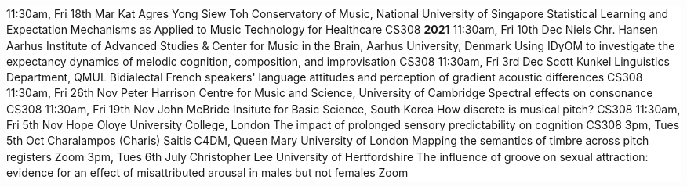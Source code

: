 <td>11:30am, Fri 18th Mar</td>
<td>Kat Agres</td>
<td>Yong Siew Toh Conservatory of Music, National University of Singapore</td>
<td>Statistical Learning and Expectation Mechanisms as Applied to Music Technology for Healthcare</td>
<td>CS308</td>
</tr>

<tr>
<td colspan="5"><b>2021</b></td>
</tr>

<tr>
<td>11:30am, Fri 10th Dec</td>
<td>Niels Chr. Hansen</td>
<td>Aarhus Institute of Advanced Studies &amp; Center for Music in the Brain, Aarhus University, Denmark</td>
<td>Using IDyOM to investigate the expectancy dynamics of melodic cognition, composition, and improvisation</td>
<td>CS308</td>
</tr>
<tr>
<td>11:30am, Fri 3rd Dec</td>
<td>Scott Kunkel</td>
<td>Linguistics Department, QMUL</td>
<td>Bidialectal French speakers' language attitudes and perception of gradient acoustic differences</td>
<td>CS308</td>
</tr>
<tr>
<td>11:30am, Fri 26th Nov</td>
<td>Peter Harrison</td>
<td>Centre for Music and Science, University of Cambridge</td>
<td>Spectral effects on consonance</td>
<td>CS308</td>
</tr>
<tr>
<td>11:30am, Fri 19th Nov</td>
<td>John McBride</td>
<td>Insitute for Basic Science, South Korea</td>
<td>How discrete is musical pitch?</td>
<td>CS308</td>
</tr>
<tr>
<td>11:30am, Fri 5th Nov</td>
<td>Hope Oloye</td>
<td>University College, London</td>
<td>The impact of prolonged sensory predictability on cognition</td>
<td>CS308</td>
</tr>
<tr>
<td>3pm, Tues 5th Oct</td>
<td>Charalampos (Charis) Saitis</td>
<td>C4DM, Queen Mary University of London</td>
<td>Mapping the semantics of timbre across pitch registers</td>
<td>Zoom</td>
</tr>
<tr>
<td>3pm, Tues 6th July</td>
<td>Christopher Lee</td>
<td>University of Hertfordshire</td>
<td>The influence of groove on sexual attraction: evidence for an effect of misattributed arousal in males but not females</td>
<td>Zoom</td>